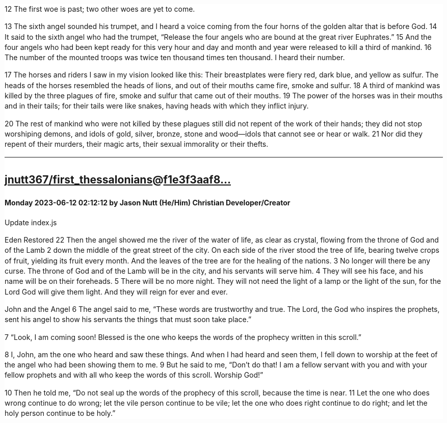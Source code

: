 12 The first woe is past; two other woes are yet to come.

13 The sixth angel sounded his trumpet, and I heard a voice coming from the four horns of the golden altar that is before God. 14 It said to the sixth angel who had the trumpet, “Release the four angels who are bound at the great river Euphrates.” 15 And the four angels who had been kept ready for this very hour and day and month and year were released to kill a third of mankind. 16 The number of the mounted troops was twice ten thousand times ten thousand. I heard their number.

17 The horses and riders I saw in my vision looked like this: Their breastplates were fiery red, dark blue, and yellow as sulfur. The heads of the horses resembled the heads of lions, and out of their mouths came fire, smoke and sulfur. 18 A third of mankind was killed by the three plagues of fire, smoke and sulfur that came out of their mouths. 19 The power of the horses was in their mouths and in their tails; for their tails were like snakes, having heads with which they inflict injury.

20 The rest of mankind who were not killed by these plagues still did not repent of the work of their hands; they did not stop worshiping demons, and idols of gold, silver, bronze, stone and wood—idols that cannot see or hear or walk. 21 Nor did they repent of their murders, their magic arts, their sexual immorality or their thefts.

---
## [jnutt367/first_thessalonians](https://github.com/jnutt367/first_thessalonians)@[f1e3f3aaf8...](https://github.com/jnutt367/first_thessalonians/commit/f1e3f3aaf83a1d60de8f47006d40df6412c4a18a)
#### Monday 2023-06-12 02:12:12 by Jason Nutt (He/Him) Christian Developer/Creator

Update index.js

Eden Restored
22 Then the angel showed me the river of the water of life, as clear as crystal, flowing from the throne of God and of the Lamb 2 down the middle of the great street of the city. On each side of the river stood the tree of life, bearing twelve crops of fruit, yielding its fruit every month. And the leaves of the tree are for the healing of the nations. 3 No longer will there be any curse. The throne of God and of the Lamb will be in the city, and his servants will serve him. 4 They will see his face, and his name will be on their foreheads. 5 There will be no more night. They will not need the light of a lamp or the light of the sun, for the Lord God will give them light. And they will reign for ever and ever.

John and the Angel
6 The angel said to me, “These words are trustworthy and true. The Lord, the God who inspires the prophets, sent his angel to show his servants the things that must soon take place.”

7 “Look, I am coming soon! Blessed is the one who keeps the words of the prophecy written in this scroll.”

8 I, John, am the one who heard and saw these things. And when I had heard and seen them, I fell down to worship at the feet of the angel who had been showing them to me. 9 But he said to me, “Don’t do that! I am a fellow servant with you and with your fellow prophets and with all who keep the words of this scroll. Worship God!”

10 Then he told me, “Do not seal up the words of the prophecy of this scroll, because the time is near. 11 Let the one who does wrong continue to do wrong; let the vile person continue to be vile; let the one who does right continue to do right; and let the holy person continue to be holy.”
